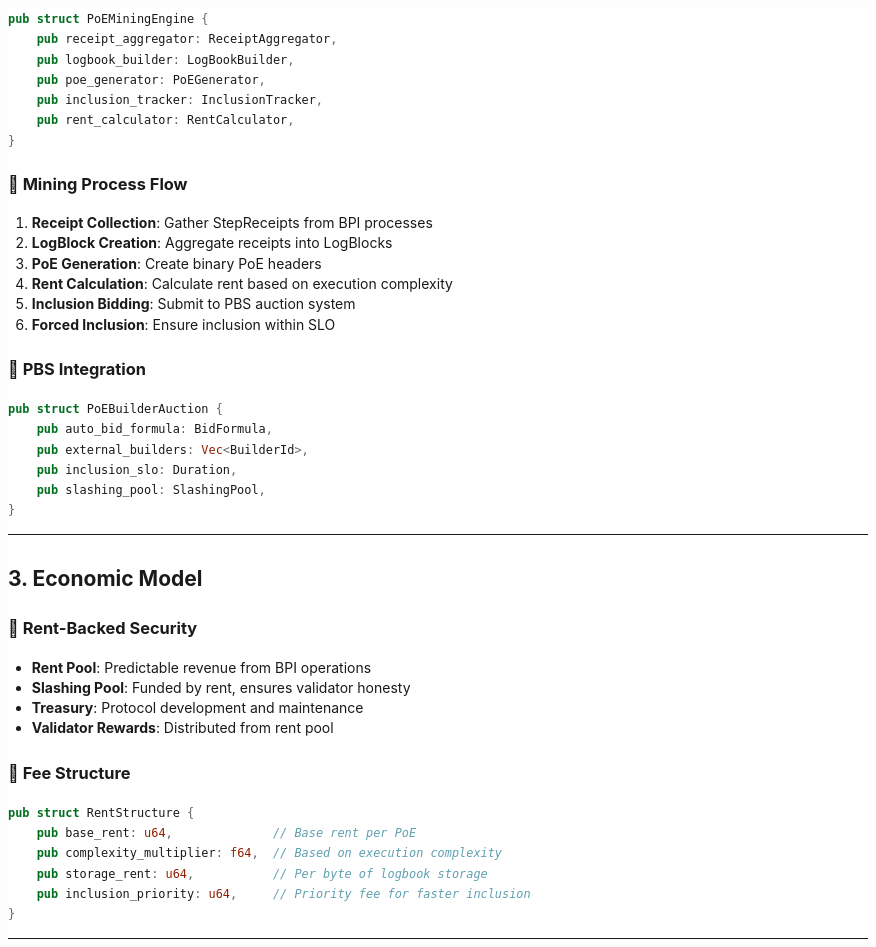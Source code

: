 ```rust
pub struct PoEMiningEngine {
    pub receipt_aggregator: ReceiptAggregator,
    pub logbook_builder: LogBookBuilder,
    pub poe_generator: PoEGenerator,
    pub inclusion_tracker: InclusionTracker,
    pub rent_calculator: RentCalculator,
}
```

### 🔹 **Mining Process Flow**

1. **Receipt Collection**: Gather StepReceipts from BPI processes
2. **LogBlock Creation**: Aggregate receipts into LogBlocks
3. **PoE Generation**: Create binary PoE headers
4. **Rent Calculation**: Calculate rent based on execution complexity
5. **Inclusion Bidding**: Submit to PBS auction system
6. **Forced Inclusion**: Ensure inclusion within SLO

### 🔹 **PBS Integration**

```rust
pub struct PoEBuilderAuction {
    pub auto_bid_formula: BidFormula,
    pub external_builders: Vec<BuilderId>,
    pub inclusion_slo: Duration,
    pub slashing_pool: SlashingPool,
}
```

---

## **3. Economic Model**

### 🔹 **Rent-Backed Security**

- **Rent Pool**: Predictable revenue from BPI operations
- **Slashing Pool**: Funded by rent, ensures validator honesty
- **Treasury**: Protocol development and maintenance
- **Validator Rewards**: Distributed from rent pool

### 🔹 **Fee Structure**

```rust
pub struct RentStructure {
    pub base_rent: u64,              // Base rent per PoE
    pub complexity_multiplier: f64,  // Based on execution complexity
    pub storage_rent: u64,           // Per byte of logbook storage
    pub inclusion_priority: u64,     // Priority fee for faster inclusion
}
```

---

